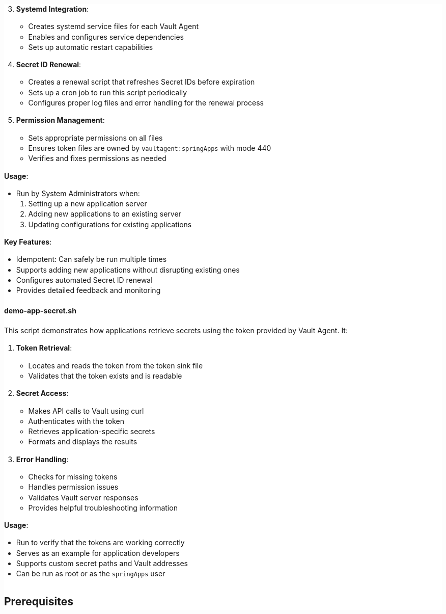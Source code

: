 3. **Systemd Integration**:
   - Creates systemd service files for each Vault Agent
   - Enables and configures service dependencies
   - Sets up automatic restart capabilities

4. **Secret ID Renewal**:
   - Creates a renewal script that refreshes Secret IDs before expiration
   - Sets up a cron job to run this script periodically
   - Configures proper log files and error handling for the renewal process

5. **Permission Management**:
   - Sets appropriate permissions on all files
   - Ensures token files are owned by `vaultagent:springApps` with mode 440
   - Verifies and fixes permissions as needed

**Usage**:
- Run by System Administrators when:
  1. Setting up a new application server
  2. Adding new applications to an existing server
  3. Updating configurations for existing applications

**Key Features**:
- Idempotent: Can safely be run multiple times
- Supports adding new applications without disrupting existing ones
- Configures automated Secret ID renewal
- Provides detailed feedback and monitoring

#### demo-app-secret.sh

This script demonstrates how applications retrieve secrets using the token provided by Vault Agent. It:

1. **Token Retrieval**:
   - Locates and reads the token from the token sink file
   - Validates that the token exists and is readable

2. **Secret Access**:
   - Makes API calls to Vault using curl
   - Authenticates with the token
   - Retrieves application-specific secrets
   - Formats and displays the results

3. **Error Handling**:
   - Checks for missing tokens
   - Handles permission issues
   - Validates Vault server responses
   - Provides helpful troubleshooting information

**Usage**:
- Run to verify that the tokens are working correctly
- Serves as an example for application developers
- Supports custom secret paths and Vault addresses
- Can be run as root or as the `springApps` user

## Prerequisites

